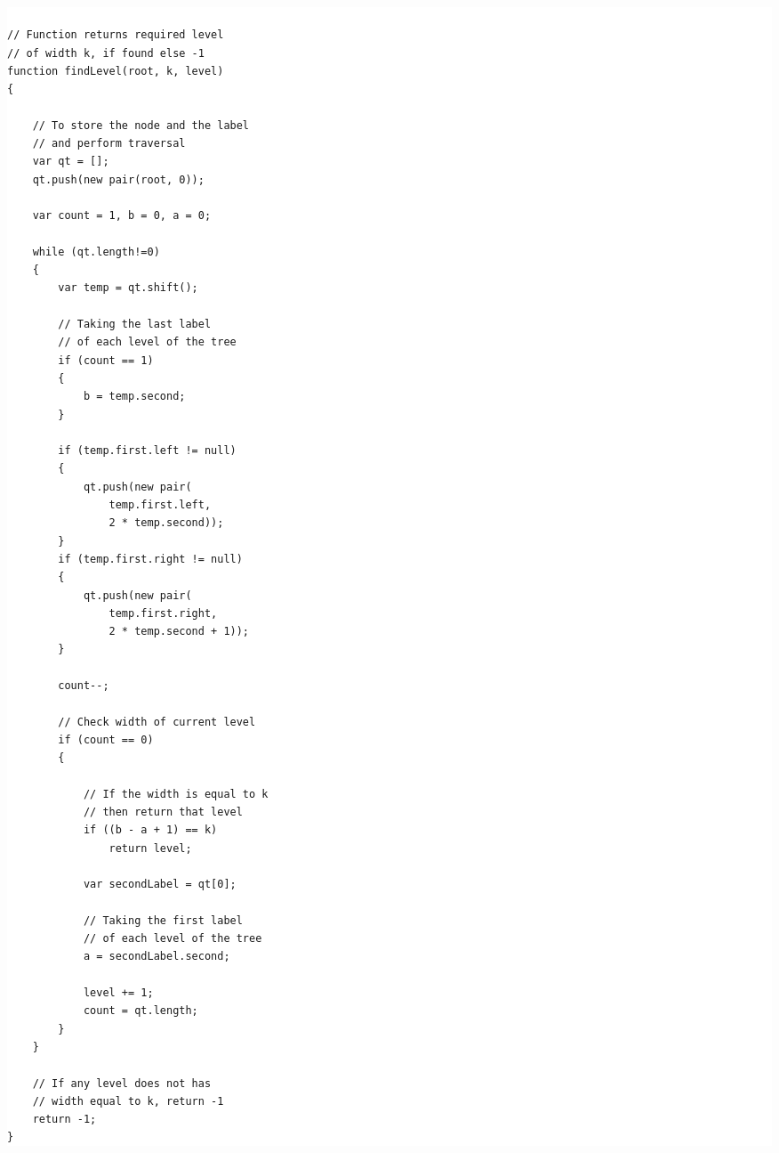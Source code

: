 ```

// Function returns required level
// of width k, if found else -1
function findLevel(root, k, level)
{

    // To store the node and the label
    // and perform traversal
    var qt = [];
    qt.push(new pair(root, 0));

    var count = 1, b = 0, a = 0;

    while (qt.length!=0)
    {
        var temp = qt.shift();

        // Taking the last label
        // of each level of the tree
        if (count == 1)
        {
            b = temp.second;
        }

        if (temp.first.left != null)
        {
            qt.push(new pair(
                temp.first.left,
                2 * temp.second));
        }
        if (temp.first.right != null)
        {
            qt.push(new pair(
                temp.first.right,
                2 * temp.second + 1));
        }

        count--;

        // Check width of current level
        if (count == 0)
        {

            // If the width is equal to k
            // then return that level
            if ((b - a + 1) == k)
                return level;

            var secondLabel = qt[0];

            // Taking the first label
            // of each level of the tree
            a = secondLabel.second;

            level += 1;
            count = qt.length;
        }
    }

    // If any level does not has
    // width equal to k, return -1
    return -1;
}
```